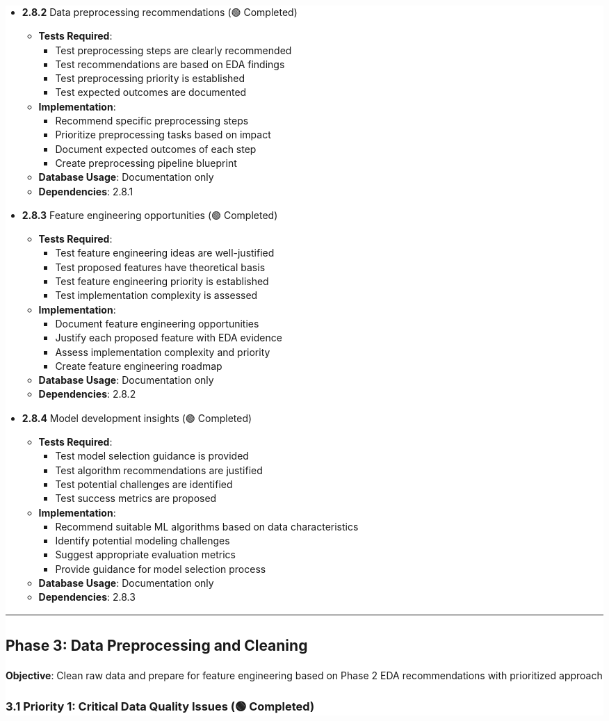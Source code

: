 - **2.8.2** Data preprocessing recommendations (🟢 Completed)
  - **Tests Required**:
    - Test preprocessing steps are clearly recommended
    - Test recommendations are based on EDA findings
    - Test preprocessing priority is established
    - Test expected outcomes are documented
  - **Implementation**:
    - Recommend specific preprocessing steps
    - Prioritize preprocessing tasks based on impact
    - Document expected outcomes of each step
    - Create preprocessing pipeline blueprint
  - **Database Usage**: Documentation only
  - **Dependencies**: 2.8.1

- **2.8.3** Feature engineering opportunities (🟢 Completed)
  - **Tests Required**:
    - Test feature engineering ideas are well-justified
    - Test proposed features have theoretical basis
    - Test feature engineering priority is established
    - Test implementation complexity is assessed
  - **Implementation**:
    - Document feature engineering opportunities
    - Justify each proposed feature with EDA evidence
    - Assess implementation complexity and priority
    - Create feature engineering roadmap
  - **Database Usage**: Documentation only
  - **Dependencies**: 2.8.2

- **2.8.4** Model development insights (🟢 Completed)
  - **Tests Required**:
    - Test model selection guidance is provided
    - Test algorithm recommendations are justified
    - Test potential challenges are identified
    - Test success metrics are proposed
  - **Implementation**:
    - Recommend suitable ML algorithms based on data characteristics
    - Identify potential modeling challenges
    - Suggest appropriate evaluation metrics
    - Provide guidance for model selection process
  - **Database Usage**: Documentation only
  - **Dependencies**: 2.8.3

---

## Phase 3: Data Preprocessing and Cleaning

**Objective**: Clean raw data and prepare for feature engineering based on Phase 2 EDA recommendations with prioritized approach

### 3.1 Priority 1: Critical Data Quality Issues (🟢 Completed)
